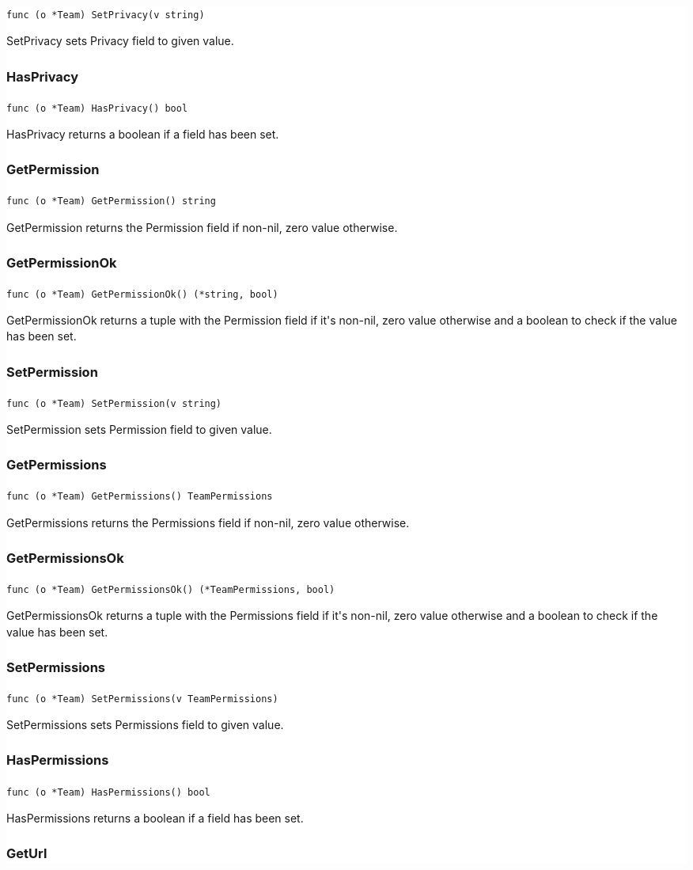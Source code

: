 `func (o *Team) SetPrivacy(v string)`

SetPrivacy sets Privacy field to given value.

### HasPrivacy

`func (o *Team) HasPrivacy() bool`

HasPrivacy returns a boolean if a field has been set.

### GetPermission

`func (o *Team) GetPermission() string`

GetPermission returns the Permission field if non-nil, zero value otherwise.

### GetPermissionOk

`func (o *Team) GetPermissionOk() (*string, bool)`

GetPermissionOk returns a tuple with the Permission field if it's non-nil, zero value otherwise
and a boolean to check if the value has been set.

### SetPermission

`func (o *Team) SetPermission(v string)`

SetPermission sets Permission field to given value.


### GetPermissions

`func (o *Team) GetPermissions() TeamPermissions`

GetPermissions returns the Permissions field if non-nil, zero value otherwise.

### GetPermissionsOk

`func (o *Team) GetPermissionsOk() (*TeamPermissions, bool)`

GetPermissionsOk returns a tuple with the Permissions field if it's non-nil, zero value otherwise
and a boolean to check if the value has been set.

### SetPermissions

`func (o *Team) SetPermissions(v TeamPermissions)`

SetPermissions sets Permissions field to given value.

### HasPermissions

`func (o *Team) HasPermissions() bool`

HasPermissions returns a boolean if a field has been set.

### GetUrl

